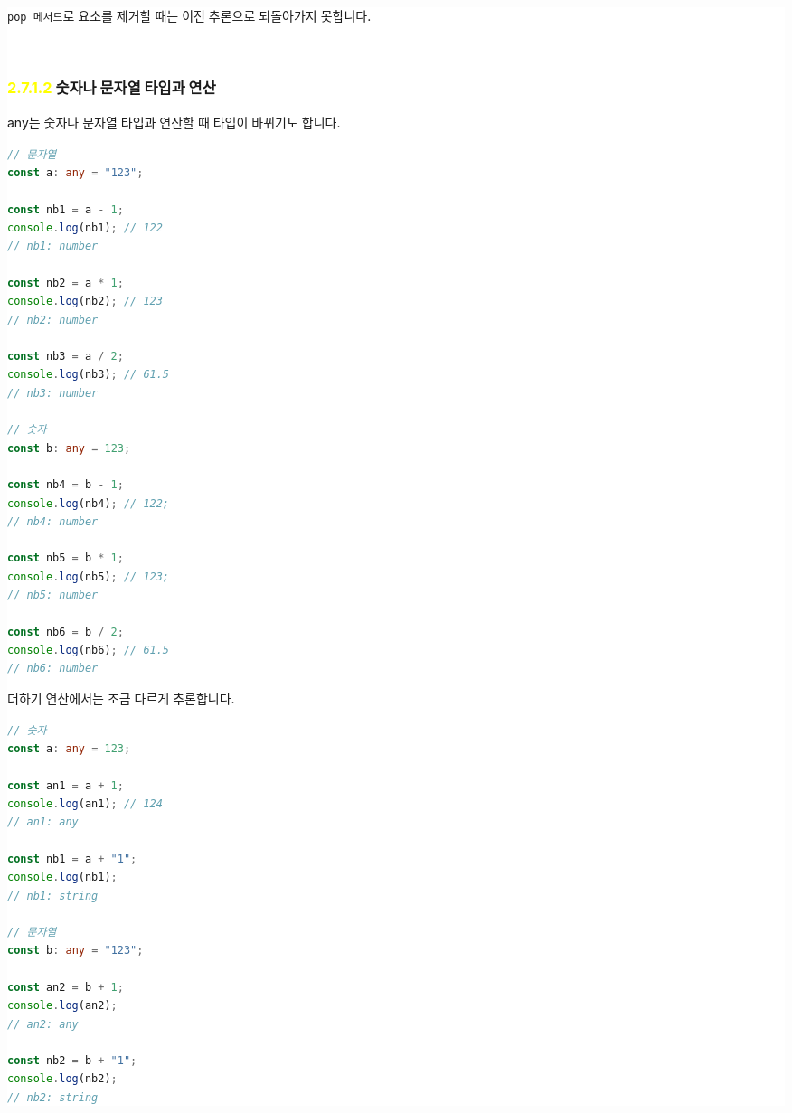 `pop 메서드`로 요소를 제거할 때는 이전 추론으로 되돌아가지 못합니다.

<span style="color: yellow"></span>

<br/>

### <span style="color: yellow">2.7.1.2</span> 숫자나 문자열 타입과 연산

any는 숫자나 문자열 타입과 연산할 때 타입이 바뀌기도 합니다.

```ts
// 문자열
const a: any = "123";

const nb1 = a - 1;
console.log(nb1); // 122
// nb1: number

const nb2 = a * 1;
console.log(nb2); // 123
// nb2: number

const nb3 = a / 2;
console.log(nb3); // 61.5
// nb3: number

// 숫자
const b: any = 123;

const nb4 = b - 1;
console.log(nb4); // 122;
// nb4: number

const nb5 = b * 1;
console.log(nb5); // 123;
// nb5: number

const nb6 = b / 2;
console.log(nb6); // 61.5
// nb6: number
```

더하기 연산에서는 조금 다르게 추론합니다.

```ts
// 숫자
const a: any = 123;

const an1 = a + 1;
console.log(an1); // 124
// an1: any

const nb1 = a + "1";
console.log(nb1);
// nb1: string

// 문자열
const b: any = "123";

const an2 = b + 1;
console.log(an2);
// an2: any

const nb2 = b + "1";
console.log(nb2);
// nb2: string
```